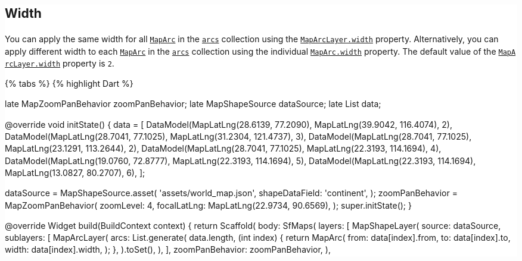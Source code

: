 ## Width

You can apply the same width for all [`MapArc`](https://pub.dev/documentation/syncfusion_flutter_maps/latest/maps/MapArc-class.html) in the [`arcs`](https://pub.dev/documentation/syncfusion_flutter_maps/latest/maps/MapArcLayer/arcs.html) collection using the [`MapArcLayer.width`](https://pub.dev/documentation/syncfusion_flutter_maps/latest/maps/MapArcLayer/width.html) property. Alternatively, you can apply different width to each [`MapArc`](https://pub.dev/documentation/syncfusion_flutter_maps/latest/maps/MapArc-class.html) in the [`arcs`](https://pub.dev/documentation/syncfusion_flutter_maps/latest/maps/MapArcLayer/arcs.html) collection using the individual [`MapArc.width`](https://pub.dev/documentation/syncfusion_flutter_maps/latest/maps/MapArc/width.html) property. The default value of the [`MapArcLayer.width`](https://pub.dev/documentation/syncfusion_flutter_maps/latest/maps/MapArcLayer/width.html) property is `2`.

{% tabs %}
{% highlight Dart %}

late MapZoomPanBehavior zoomPanBehavior;
late MapShapeSource dataSource;
late List<DataModel> data;

@override
void initState() {
  data = <DataModel>[
    DataModel(MapLatLng(28.6139, 77.2090), MapLatLng(39.9042, 116.4074), 2),
    DataModel(MapLatLng(28.7041, 77.1025), MapLatLng(31.2304, 121.4737), 3),
    DataModel(MapLatLng(28.7041, 77.1025), MapLatLng(23.1291, 113.2644), 2),
    DataModel(MapLatLng(28.7041, 77.1025), MapLatLng(22.3193, 114.1694), 4),
    DataModel(MapLatLng(19.0760, 72.8777), MapLatLng(22.3193, 114.1694), 5),
    DataModel(MapLatLng(22.3193, 114.1694), MapLatLng(13.0827, 80.2707), 6),
  ];

  dataSource = MapShapeSource.asset(
    'assets/world_map.json',
    shapeDataField: 'continent',
  );
  zoomPanBehavior = MapZoomPanBehavior(
    zoomLevel: 4,
    focalLatLng: MapLatLng(22.9734, 90.6569),
  );
  super.initState();
}

@override
Widget build(BuildContext context) {
  return Scaffold(
    body: SfMaps(
      layers: [
        MapShapeLayer(
          source: dataSource,
          sublayers: [
            MapArcLayer(
              arcs: List<MapArc>.generate(
                data.length,
                    (int index) {
                  return MapArc(
                    from: data[index].from,
                    to: data[index].to,
                    width: data[index].width,
                  );
                },
              ).toSet(),
            ),
          ],
          zoomPanBehavior: zoomPanBehavior,
        ),
